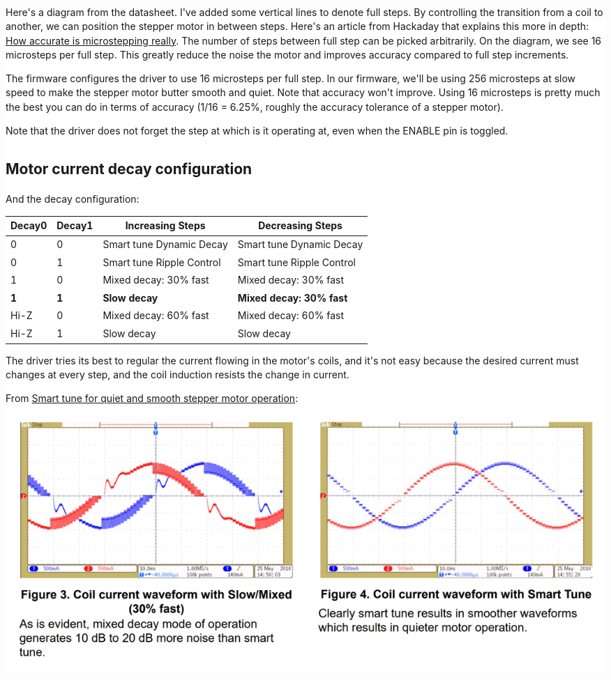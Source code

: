 Here's a diagram from the datasheet. I've added some vertical lines to denote
full steps. By controlling the transition from a coil to another, we can
position the stepper motor in between steps. Here's an article from Hackaday
that explains this more in depth: [How accurate is microstepping
really](https://hackaday.com/2016/08/29/how-accurate-is-microstepping-really/).
The number of steps between full step can be picked arbitrarily. On the diagram,
we see 16 microsteps per full step. This greatly reduce the noise the motor
and improves accuracy compared to full step increments.

The firmware configures the driver to use 16 microsteps per full step. In our
firmware, we'll be using 256 microsteps at slow speed to make the stepper motor
butter smooth and quiet. Note that accuracy won't improve. Using 16 microsteps
is pretty much the best you can do in terms of accuracy (1/16 = 6.25%, roughly
the accuracy tolerance of a stepper motor).

Note that the driver does not forget the step at which is it operating at, even
when the ENABLE pin is toggled.

## Motor current decay configuration

And the decay configuration:

Decay0 | Decay1 | Increasing Steps          | Decreasing Steps
-------|--------|---------------------------|----------------------------
 0     |   0    | Smart tune Dynamic Decay  | Smart tune Dynamic Decay
 0     |   1    | Smart tune Ripple Control | Smart tune Ripple Control
 1     |   0    | Mixed decay: 30% fast     | Mixed decay: 30% fast
**1**  | **1**  | **Slow decay**            | **Mixed decay: 30% fast**
 Hi-Z  |   0    | Mixed decay: 60% fast     | Mixed decay: 60% fast
 Hi-Z  |   1    | Slow decay                | Slow decay

The driver tries its best to regular the current flowing in the motor's coils,
and it's not easy because the desired current must changes at every step, and
the coil induction resists the change in current.

From [Smart tune for quiet and smooth stepper motor
operation](https://www.ti.com/lit/an/slvae80a/slvae80a.pdf):

![waves.png](waves.png)
